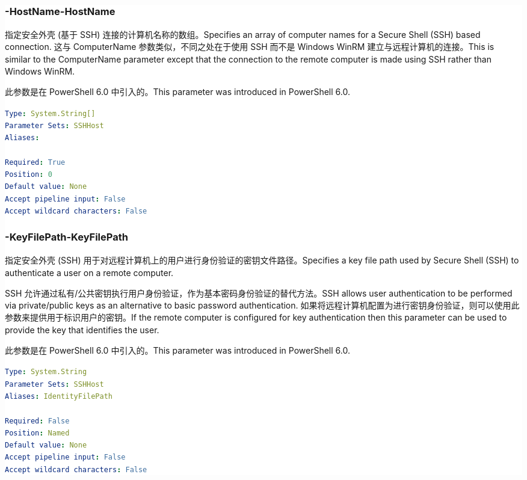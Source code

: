 ### <span data-ttu-id="44fc5-297">-HostName</span><span class="sxs-lookup"><span data-stu-id="44fc5-297">-HostName</span></span>

<span data-ttu-id="44fc5-298">指定安全外壳 (基于 SSH) 连接的计算机名称的数组。</span><span class="sxs-lookup"><span data-stu-id="44fc5-298">Specifies an array of computer names for a Secure Shell (SSH) based connection.</span></span> <span data-ttu-id="44fc5-299">这与 ComputerName 参数类似，不同之处在于使用 SSH 而不是 Windows WinRM 建立与远程计算机的连接。</span><span class="sxs-lookup"><span data-stu-id="44fc5-299">This is similar to the ComputerName parameter except that the connection to the remote computer is made using SSH rather than Windows WinRM.</span></span>

<span data-ttu-id="44fc5-300">此参数是在 PowerShell 6.0 中引入的。</span><span class="sxs-lookup"><span data-stu-id="44fc5-300">This parameter was introduced in PowerShell 6.0.</span></span>

```yaml
Type: System.String[]
Parameter Sets: SSHHost
Aliases:

Required: True
Position: 0
Default value: None
Accept pipeline input: False
Accept wildcard characters: False
```

### <span data-ttu-id="44fc5-301">-KeyFilePath</span><span class="sxs-lookup"><span data-stu-id="44fc5-301">-KeyFilePath</span></span>

<span data-ttu-id="44fc5-302">指定安全外壳 (SSH) 用于对远程计算机上的用户进行身份验证的密钥文件路径。</span><span class="sxs-lookup"><span data-stu-id="44fc5-302">Specifies a key file path used by Secure Shell (SSH) to authenticate a user on a remote computer.</span></span>

<span data-ttu-id="44fc5-303">SSH 允许通过私有/公共密钥执行用户身份验证，作为基本密码身份验证的替代方法。</span><span class="sxs-lookup"><span data-stu-id="44fc5-303">SSH allows user authentication to be performed via private/public keys as an alternative to basic password authentication.</span></span> <span data-ttu-id="44fc5-304">如果将远程计算机配置为进行密钥身份验证，则可以使用此参数来提供用于标识用户的密钥。</span><span class="sxs-lookup"><span data-stu-id="44fc5-304">If the remote computer is configured for key authentication then this parameter can be used to provide the key that identifies the user.</span></span>

<span data-ttu-id="44fc5-305">此参数是在 PowerShell 6.0 中引入的。</span><span class="sxs-lookup"><span data-stu-id="44fc5-305">This parameter was introduced in PowerShell 6.0.</span></span>

```yaml
Type: System.String
Parameter Sets: SSHHost
Aliases: IdentityFilePath

Required: False
Position: Named
Default value: None
Accept pipeline input: False
Accept wildcard characters: False
```
